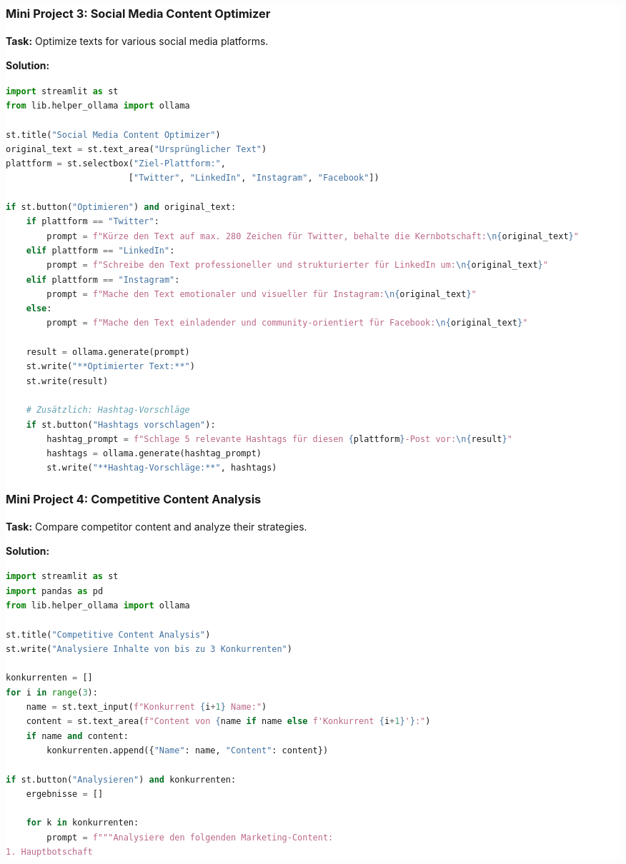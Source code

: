 ### Mini Project 3: Social Media Content Optimizer

**Task:** Optimize texts for various social media platforms.

**Solution:**

```python
import streamlit as st
from lib.helper_ollama import ollama

st.title("Social Media Content Optimizer")
original_text = st.text_area("Ursprünglicher Text")
plattform = st.selectbox("Ziel-Plattform:", 
                        ["Twitter", "LinkedIn", "Instagram", "Facebook"])

if st.button("Optimieren") and original_text:
    if plattform == "Twitter":
        prompt = f"Kürze den Text auf max. 280 Zeichen für Twitter, behalte die Kernbotschaft:\n{original_text}"
    elif plattform == "LinkedIn":
        prompt = f"Schreibe den Text professioneller und strukturierter für LinkedIn um:\n{original_text}"
    elif plattform == "Instagram":
        prompt = f"Mache den Text emotionaler und visueller für Instagram:\n{original_text}"
    else:
        prompt = f"Mache den Text einladender und community-orientiert für Facebook:\n{original_text}"
    
    result = ollama.generate(prompt)
    st.write("**Optimierter Text:**")
    st.write(result)
    
    # Zusätzlich: Hashtag-Vorschläge
    if st.button("Hashtags vorschlagen"):
        hashtag_prompt = f"Schlage 5 relevante Hashtags für diesen {plattform}-Post vor:\n{result}"
        hashtags = ollama.generate(hashtag_prompt)
        st.write("**Hashtag-Vorschläge:**", hashtags)
```

### Mini Project 4: Competitive Content Analysis

**Task:** Compare competitor content and analyze their strategies.

**Solution:**

```python
import streamlit as st
import pandas as pd
from lib.helper_ollama import ollama

st.title("Competitive Content Analysis")
st.write("Analysiere Inhalte von bis zu 3 Konkurrenten")

konkurrenten = []
for i in range(3):
    name = st.text_input(f"Konkurrent {i+1} Name:")
    content = st.text_area(f"Content von {name if name else f'Konkurrent {i+1}'}:")
    if name and content:
        konkurrenten.append({"Name": name, "Content": content})

if st.button("Analysieren") and konkurrenten:
    ergebnisse = []
    
    for k in konkurrenten:
        prompt = f"""Analysiere den folgenden Marketing-Content:
1. Hauptbotschaft
```